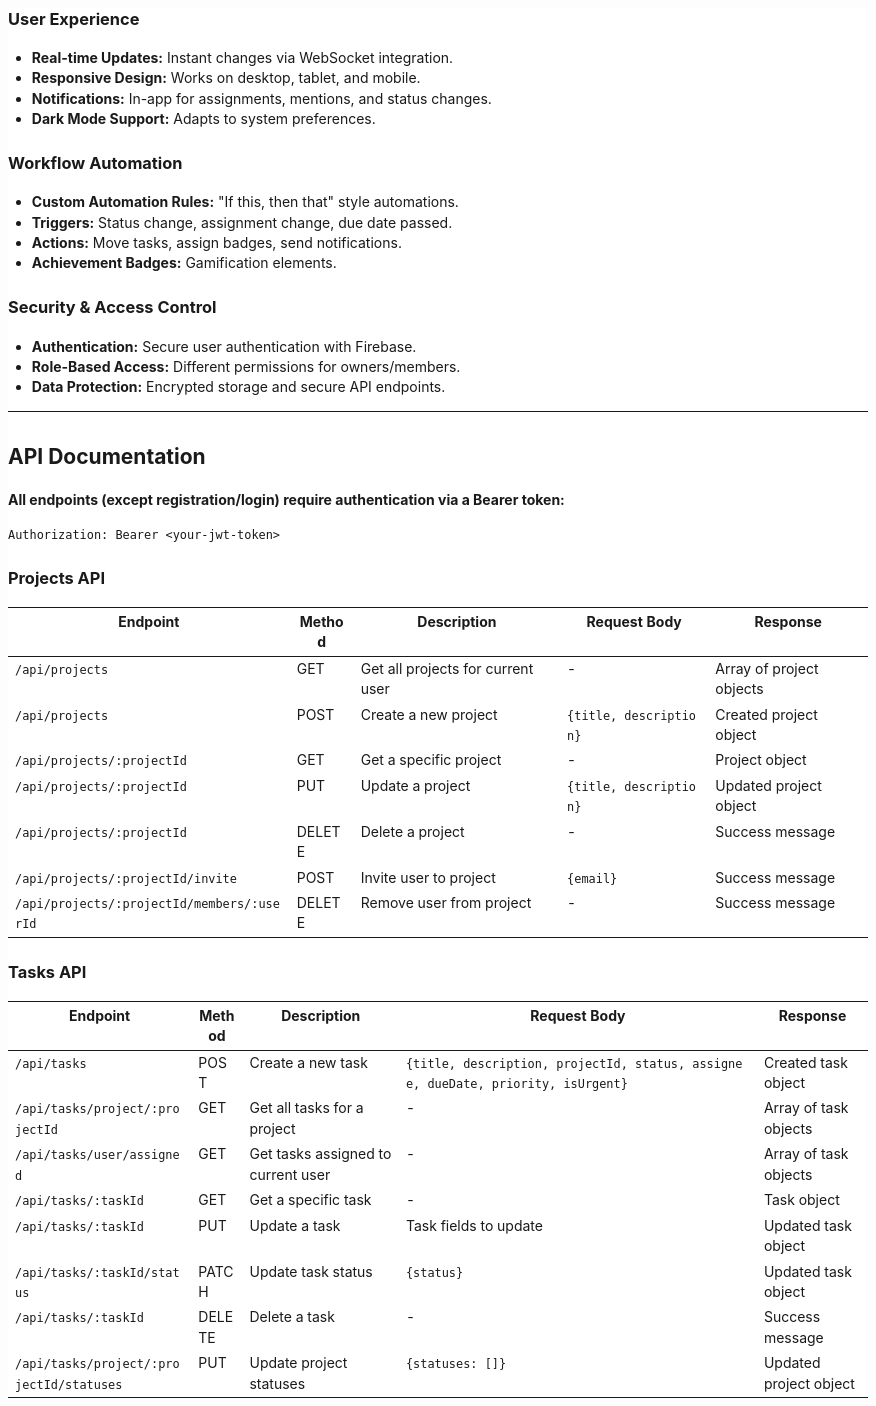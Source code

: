 ### User Experience

- **Real-time Updates:** Instant changes via WebSocket integration.
- **Responsive Design:** Works on desktop, tablet, and mobile.
- **Notifications:** In-app for assignments, mentions, and status changes.
- **Dark Mode Support:** Adapts to system preferences.

### Workflow Automation

- **Custom Automation Rules:** "If this, then that" style automations.
- **Triggers:** Status change, assignment change, due date passed.
- **Actions:** Move tasks, assign badges, send notifications.
- **Achievement Badges:** Gamification elements.

### Security & Access Control

- **Authentication:** Secure user authentication with Firebase.
- **Role-Based Access:** Different permissions for owners/members.
- **Data Protection:** Encrypted storage and secure API endpoints.

---

## API Documentation

**All endpoints (except registration/login) require authentication via a Bearer token:**
```
Authorization: Bearer <your-jwt-token>
```

### Projects API

| Endpoint                                 | Method | Description                        | Request Body             | Response                  |
|-------------------------------------------|--------|------------------------------------|--------------------------|---------------------------|
| `/api/projects`                          | GET    | Get all projects for current user  | -                        | Array of project objects  |
| `/api/projects`                          | POST   | Create a new project               | `{title, description}`   | Created project object    |
| `/api/projects/:projectId`               | GET    | Get a specific project             | -                        | Project object            |
| `/api/projects/:projectId`               | PUT    | Update a project                   | `{title, description}`   | Updated project object    |
| `/api/projects/:projectId`               | DELETE | Delete a project                   | -                        | Success message           |
| `/api/projects/:projectId/invite`        | POST   | Invite user to project             | `{email}`                | Success message           |
| `/api/projects/:projectId/members/:userId`| DELETE| Remove user from project           | -                        | Success message           |

### Tasks API

| Endpoint                                 | Method | Description                        | Request Body                               | Response                |
|-------------------------------------------|--------|------------------------------------|--------------------------------------------|-------------------------|
| `/api/tasks`                             | POST   | Create a new task                  | `{title, description, projectId, status, assignee, dueDate, priority, isUrgent}` | Created task object     |
| `/api/tasks/project/:projectId`          | GET    | Get all tasks for a project        | -                                          | Array of task objects   |
| `/api/tasks/user/assigned`               | GET    | Get tasks assigned to current user | -                                          | Array of task objects   |
| `/api/tasks/:taskId`                     | GET    | Get a specific task                | -                                          | Task object             |
| `/api/tasks/:taskId`                     | PUT    | Update a task                      | Task fields to update                      | Updated task object     |
| `/api/tasks/:taskId/status`              | PATCH  | Update task status                 | `{status}`                                 | Updated task object     |
| `/api/tasks/:taskId`                     | DELETE | Delete a task                      | -                                          | Success message         |
| `/api/tasks/project/:projectId/statuses` | PUT    | Update project statuses            | `{statuses: []}`                           | Updated project object  |
